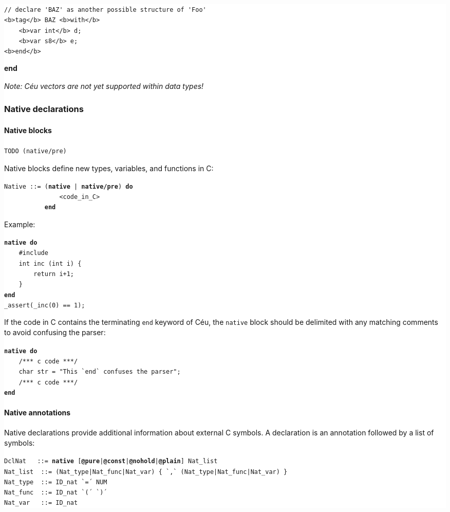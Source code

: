     // declare 'BAZ' as another possible structure of 'Foo'
    <b>tag</b> BAZ <b>with</b> 
        <b>var int</b> d;
        <b>var s8</b> e;
    <b>end</b>
<b>end</b>
</code></pre>

<i>Note: Céu vectors are not yet supported within data types!</i>


### Native declarations

#### Native blocks

`TODO (native/pre)`

Native blocks define new types, variables, and functions in C:

<pre><code>Native ::= (<b>native</b> | <b>native/pre</b>) <b>do</b>
               &lt;code_in_C&gt;
           <b>end</b>
</code></pre>



Example:

<pre><code><b>native do</b>
    #include <assert.h>
    int inc (int i) {
        return i+1;
    }
<b>end</b>
_assert(_inc(0) == 1);
</code></pre>

If the code in C contains the terminating `end` keyword of Céu, the `native`
block should be delimited with any matching comments to avoid confusing the 
parser:

<pre><code><b>native do</b>
    /*** c code ***/
    char str = "This `end` confuses the parser";
    /*** c code ***/
<b>end</b>
</code></pre>

#### Native annotations

Native declarations provide additional information about external C symbols.
A declaration is an annotation followed by a list of symbols:

<pre><code>DclNat   ::= <b>native</b> [<b>@pure</b>|<b>@const</b>|<b>@nohold</b>|<b>@plain</b>] Nat_list
Nat_list  ::= (Nat_type|Nat_func|Nat_var) { `,` (Nat_type|Nat_func|Nat_var) }
Nat_type  ::= ID_nat `=´ NUM
Nat_func  ::= ID_nat `(´ `)´
Nat_var   ::= ID_nat
</code></pre>
